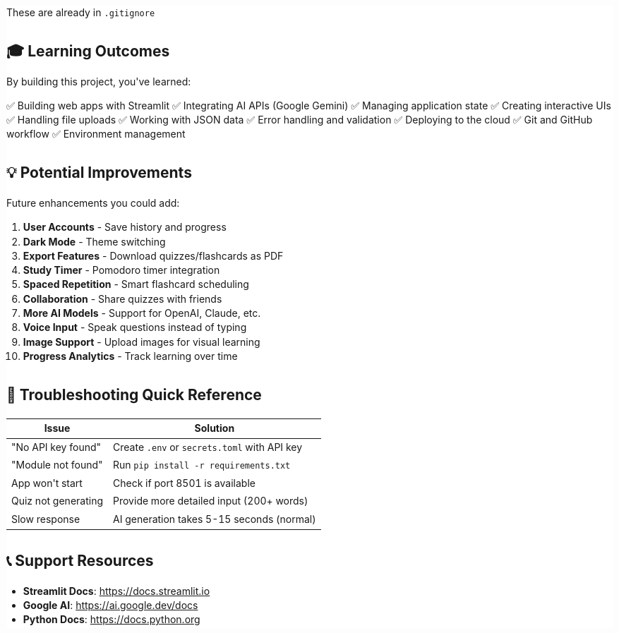 These are already in `.gitignore`

## 🎓 Learning Outcomes

By building this project, you've learned:

✅ Building web apps with Streamlit
✅ Integrating AI APIs (Google Gemini)
✅ Managing application state
✅ Creating interactive UIs
✅ Handling file uploads
✅ Working with JSON data
✅ Error handling and validation
✅ Deploying to the cloud
✅ Git and GitHub workflow
✅ Environment management

## 💡 Potential Improvements

Future enhancements you could add:

1. **User Accounts** - Save history and progress
2. **Dark Mode** - Theme switching
3. **Export Features** - Download quizzes/flashcards as PDF
4. **Study Timer** - Pomodoro timer integration
5. **Spaced Repetition** - Smart flashcard scheduling
6. **Collaboration** - Share quizzes with friends
7. **More AI Models** - Support for OpenAI, Claude, etc.
8. **Voice Input** - Speak questions instead of typing
9. **Image Support** - Upload images for visual learning
10. **Progress Analytics** - Track learning over time

## 🐛 Troubleshooting Quick Reference

| Issue | Solution |
|-------|----------|
| "No API key found" | Create `.env` or `secrets.toml` with API key |
| "Module not found" | Run `pip install -r requirements.txt` |
| App won't start | Check if port 8501 is available |
| Quiz not generating | Provide more detailed input (200+ words) |
| Slow response | AI generation takes 5-15 seconds (normal) |

## 📞 Support Resources

- **Streamlit Docs**: https://docs.streamlit.io
- **Google AI**: https://ai.google.dev/docs
- **Python Docs**: https://docs.python.org
